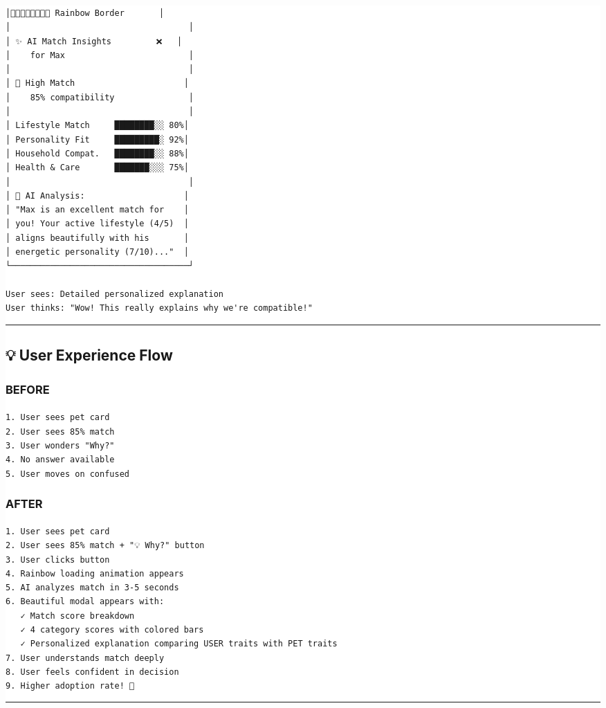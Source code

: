 ```
│🌈🌈🌈🌈🌈🌈🌈🌈 Rainbow Border       │
│                                    │
│ ✨ AI Match Insights         ❌   │
│    for Max                         │
│                                    │
│ 💚 High Match                      │
│    85% compatibility               │
│                                    │
│ Lifestyle Match     ████████░░ 80%│
│ Personality Fit     █████████░ 92%│
│ Household Compat.   ████████░░ 88%│
│ Health & Care       ███████░░░ 75%│
│                                    │
│ 🧠 AI Analysis:                    │
│ "Max is an excellent match for    │
│ you! Your active lifestyle (4/5)  │
│ aligns beautifully with his       │
│ energetic personality (7/10)..."  │
└────────────────────────────────────┘

User sees: Detailed personalized explanation
User thinks: "Wow! This really explains why we're compatible!"
```

---

## 💡 User Experience Flow

### BEFORE

```
1. User sees pet card
2. User sees 85% match
3. User wonders "Why?"
4. No answer available
5. User moves on confused
```

### AFTER

```
1. User sees pet card
2. User sees 85% match + "💡 Why?" button
3. User clicks button
4. Rainbow loading animation appears
5. AI analyzes match in 3-5 seconds
6. Beautiful modal appears with:
   ✓ Match score breakdown
   ✓ 4 category scores with colored bars
   ✓ Personalized explanation comparing USER traits with PET traits
7. User understands match deeply
8. User feels confident in decision
9. Higher adoption rate! 🎉
```

---